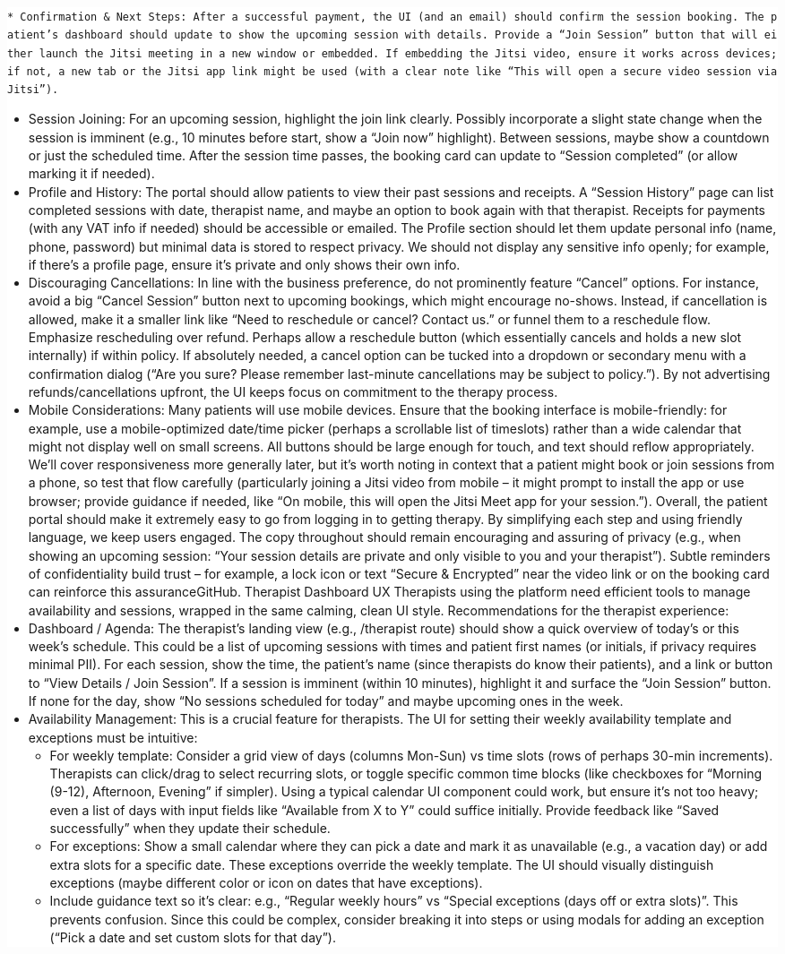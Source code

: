     * Confirmation & Next Steps: After a successful payment, the UI (and an email) should confirm the session booking. The patient’s dashboard should update to show the upcoming session with details. Provide a “Join Session” button that will either launch the Jitsi meeting in a new window or embedded. If embedding the Jitsi video, ensure it works across devices; if not, a new tab or the Jitsi app link might be used (with a clear note like “This will open a secure video session via Jitsi”).
* Session Joining: For an upcoming session, highlight the join link clearly. Possibly incorporate a slight state change when the session is imminent (e.g., 10 minutes before start, show a “Join now” highlight). Between sessions, maybe show a countdown or just the scheduled time. After the session time passes, the booking card can update to “Session completed” (or allow marking it if needed).
* Profile and History: The portal should allow patients to view their past sessions and receipts. A “Session History” page can list completed sessions with date, therapist name, and maybe an option to book again with that therapist. Receipts for payments (with any VAT info if needed) should be accessible or emailed. The Profile section should let them update personal info (name, phone, password) but minimal data is stored to respect privacy. We should not display any sensitive info openly; for example, if there’s a profile page, ensure it’s private and only shows their own info.
* Discouraging Cancellations: In line with the business preference, do not prominently feature “Cancel” options. For instance, avoid a big “Cancel Session” button next to upcoming bookings, which might encourage no-shows. Instead, if cancellation is allowed, make it a smaller link like “Need to reschedule or cancel? Contact us.” or funnel them to a reschedule flow. Emphasize rescheduling over refund. Perhaps allow a reschedule button (which essentially cancels and holds a new slot internally) if within policy. If absolutely needed, a cancel option can be tucked into a dropdown or secondary menu with a confirmation dialog (“Are you sure? Please remember last-minute cancellations may be subject to policy.”). By not advertising refunds/cancellations upfront, the UI keeps focus on commitment to the therapy process.
* Mobile Considerations: Many patients will use mobile devices. Ensure that the booking interface is mobile-friendly: for example, use a mobile-optimized date/time picker (perhaps a scrollable list of timeslots) rather than a wide calendar that might not display well on small screens. All buttons should be large enough for touch, and text should reflow appropriately. We’ll cover responsiveness more generally later, but it’s worth noting in context that a patient might book or join sessions from a phone, so test that flow carefully (particularly joining a Jitsi video from mobile – it might prompt to install the app or use browser; provide guidance if needed, like “On mobile, this will open the Jitsi Meet app for your session.”).
Overall, the patient portal should make it extremely easy to go from logging in to getting therapy. By simplifying each step and using friendly language, we keep users engaged. The copy throughout should remain encouraging and assuring of privacy (e.g., when showing an upcoming session: “Your session details are private and only visible to you and your therapist”). Subtle reminders of confidentiality build trust – for example, a lock icon or text “Secure & Encrypted” near the video link or on the booking card can reinforce this assuranceGitHub.
Therapist Dashboard UX
Therapists using the platform need efficient tools to manage availability and sessions, wrapped in the same calming, clean UI style. Recommendations for the therapist experience:
* Dashboard / Agenda: The therapist’s landing view (e.g., /therapist route) should show a quick overview of today’s or this week’s schedule. This could be a list of upcoming sessions with times and patient first names (or initials, if privacy requires minimal PII). For each session, show the time, the patient’s name (since therapists do know their patients), and a link or button to “View Details / Join Session”. If a session is imminent (within 10 minutes), highlight it and surface the “Join Session” button. If none for the day, show “No sessions scheduled for today” and maybe upcoming ones in the week.
* Availability Management: This is a crucial feature for therapists. The UI for setting their weekly availability template and exceptions must be intuitive:
    * For weekly template: Consider a grid view of days (columns Mon-Sun) vs time slots (rows of perhaps 30-min increments). Therapists can click/drag to select recurring slots, or toggle specific common time blocks (like checkboxes for “Morning (9-12), Afternoon, Evening” if simpler). Using a typical calendar UI component could work, but ensure it’s not too heavy; even a list of days with input fields like “Available from X to Y” could suffice initially. Provide feedback like “Saved successfully” when they update their schedule.
    * For exceptions: Show a small calendar where they can pick a date and mark it as unavailable (e.g., a vacation day) or add extra slots for a specific date. These exceptions override the weekly template. The UI should visually distinguish exceptions (maybe different color or icon on dates that have exceptions).
    * Include guidance text so it’s clear: e.g., “Regular weekly hours” vs “Special exceptions (days off or extra slots)”. This prevents confusion. Since this could be complex, consider breaking it into steps or using modals for adding an exception (“Pick a date and set custom slots for that day”).